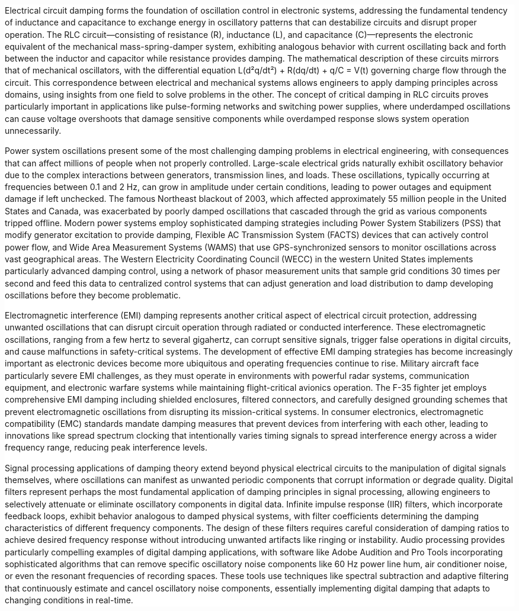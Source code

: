 Electrical circuit damping forms the foundation of oscillation control in electronic systems, addressing the fundamental tendency of inductance and capacitance to exchange energy in oscillatory patterns that can destabilize circuits and disrupt proper operation. The RLC circuit—consisting of resistance (R), inductance (L), and capacitance (C)—represents the electronic equivalent of the mechanical mass-spring-damper system, exhibiting analogous behavior with current oscillating back and forth between the inductor and capacitor while resistance provides damping. The mathematical description of these circuits mirrors that of mechanical oscillators, with the differential equation L(d²q/dt²) + R(dq/dt) + q/C = V(t) governing charge flow through the circuit. This correspondence between electrical and mechanical systems allows engineers to apply damping principles across domains, using insights from one field to solve problems in the other. The concept of critical damping in RLC circuits proves particularly important in applications like pulse-forming networks and switching power supplies, where underdamped oscillations can cause voltage overshoots that damage sensitive components while overdamped response slows system operation unnecessarily.

Power system oscillations present some of the most challenging damping problems in electrical engineering, with consequences that can affect millions of people when not properly controlled. Large-scale electrical grids naturally exhibit oscillatory behavior due to the complex interactions between generators, transmission lines, and loads. These oscillations, typically occurring at frequencies between 0.1 and 2 Hz, can grow in amplitude under certain conditions, leading to power outages and equipment damage if left unchecked. The famous Northeast blackout of 2003, which affected approximately 55 million people in the United States and Canada, was exacerbated by poorly damped oscillations that cascaded through the grid as various components tripped offline. Modern power systems employ sophisticated damping strategies including Power System Stabilizers (PSS) that modify generator excitation to provide damping, Flexible AC Transmission System (FACTS) devices that can actively control power flow, and Wide Area Measurement Systems (WAMS) that use GPS-synchronized sensors to monitor oscillations across vast geographical areas. The Western Electricity Coordinating Council (WECC) in the western United States implements particularly advanced damping control, using a network of phasor measurement units that sample grid conditions 30 times per second and feed this data to centralized control systems that can adjust generation and load distribution to damp developing oscillations before they become problematic.

Electromagnetic interference (EMI) damping represents another critical aspect of electrical circuit protection, addressing unwanted oscillations that can disrupt circuit operation through radiated or conducted interference. These electromagnetic oscillations, ranging from a few hertz to several gigahertz, can corrupt sensitive signals, trigger false operations in digital circuits, and cause malfunctions in safety-critical systems. The development of effective EMI damping strategies has become increasingly important as electronic devices become more ubiquitous and operating frequencies continue to rise. Military aircraft face particularly severe EMI challenges, as they must operate in environments with powerful radar systems, communication equipment, and electronic warfare systems while maintaining flight-critical avionics operation. The F-35 fighter jet employs comprehensive EMI damping including shielded enclosures, filtered connectors, and carefully designed grounding schemes that prevent electromagnetic oscillations from disrupting its mission-critical systems. In consumer electronics, electromagnetic compatibility (EMC) standards mandate damping measures that prevent devices from interfering with each other, leading to innovations like spread spectrum clocking that intentionally varies timing signals to spread interference energy across a wider frequency range, reducing peak interference levels.

Signal processing applications of damping theory extend beyond physical electrical circuits to the manipulation of digital signals themselves, where oscillations can manifest as unwanted periodic components that corrupt information or degrade quality. Digital filters represent perhaps the most fundamental application of damping principles in signal processing, allowing engineers to selectively attenuate or eliminate oscillatory components in digital data. Infinite impulse response (IIR) filters, which incorporate feedback loops, exhibit behavior analogous to damped physical systems, with filter coefficients determining the damping characteristics of different frequency components. The design of these filters requires careful consideration of damping ratios to achieve desired frequency response without introducing unwanted artifacts like ringing or instability. Audio processing provides particularly compelling examples of digital damping applications, with software like Adobe Audition and Pro Tools incorporating sophisticated algorithms that can remove specific oscillatory noise components like 60 Hz power line hum, air conditioner noise, or even the resonant frequencies of recording spaces. These tools use techniques like spectral subtraction and adaptive filtering that continuously estimate and cancel oscillatory noise components, essentially implementing digital damping that adapts to changing conditions in real-time.
